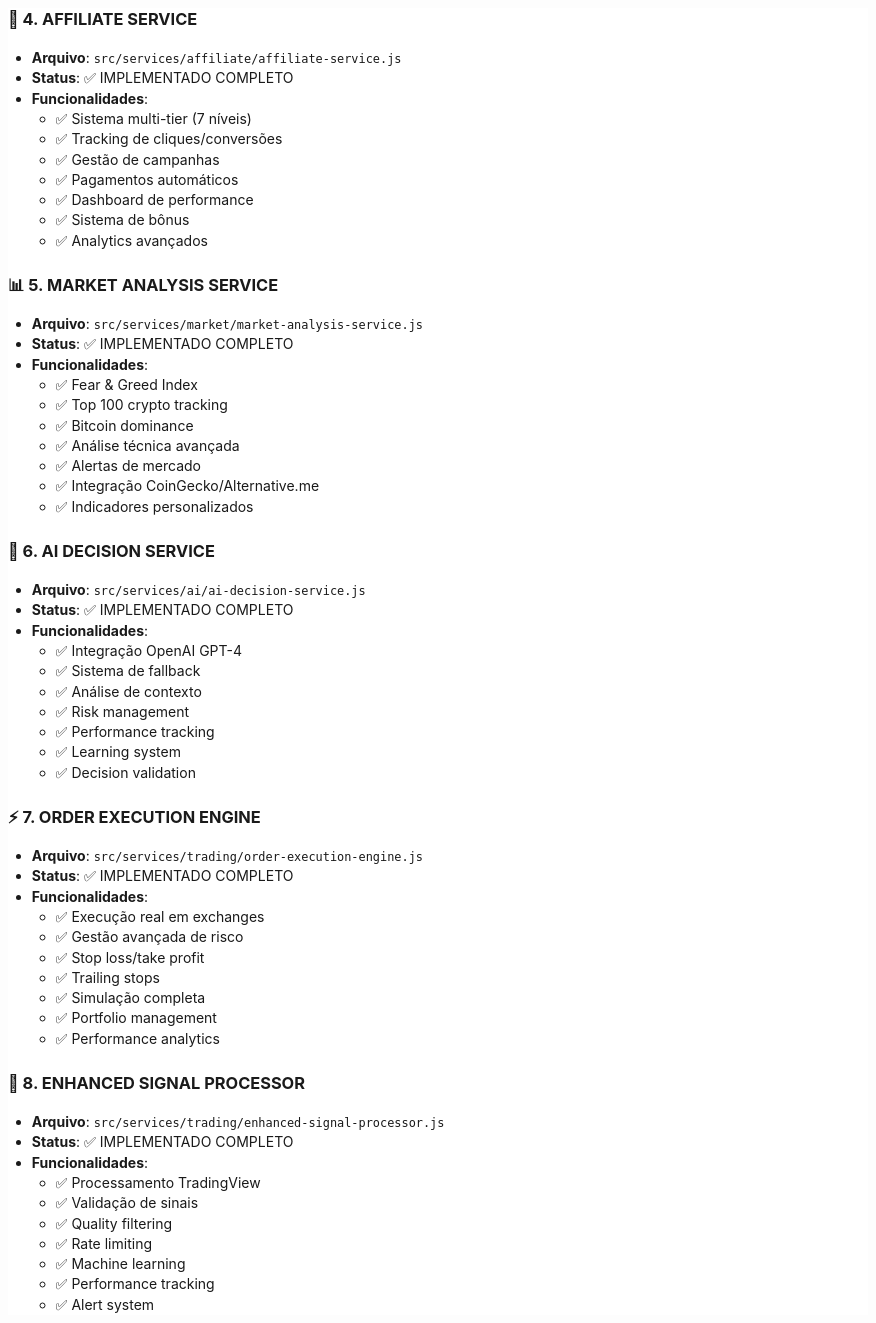 ### 🤝 4. AFFILIATE SERVICE
- **Arquivo**: `src/services/affiliate/affiliate-service.js`
- **Status**: ✅ IMPLEMENTADO COMPLETO
- **Funcionalidades**:
  - ✅ Sistema multi-tier (7 níveis)
  - ✅ Tracking de cliques/conversões
  - ✅ Gestão de campanhas
  - ✅ Pagamentos automáticos
  - ✅ Dashboard de performance
  - ✅ Sistema de bônus
  - ✅ Analytics avançados

### 📊 5. MARKET ANALYSIS SERVICE
- **Arquivo**: `src/services/market/market-analysis-service.js`
- **Status**: ✅ IMPLEMENTADO COMPLETO
- **Funcionalidades**:
  - ✅ Fear & Greed Index
  - ✅ Top 100 crypto tracking
  - ✅ Bitcoin dominance
  - ✅ Análise técnica avançada
  - ✅ Alertas de mercado
  - ✅ Integração CoinGecko/Alternative.me
  - ✅ Indicadores personalizados

### 🧠 6. AI DECISION SERVICE
- **Arquivo**: `src/services/ai/ai-decision-service.js`
- **Status**: ✅ IMPLEMENTADO COMPLETO
- **Funcionalidades**:
  - ✅ Integração OpenAI GPT-4
  - ✅ Sistema de fallback
  - ✅ Análise de contexto
  - ✅ Risk management
  - ✅ Performance tracking
  - ✅ Learning system
  - ✅ Decision validation

### ⚡ 7. ORDER EXECUTION ENGINE
- **Arquivo**: `src/services/trading/order-execution-engine.js`
- **Status**: ✅ IMPLEMENTADO COMPLETO
- **Funcionalidades**:
  - ✅ Execução real em exchanges
  - ✅ Gestão avançada de risco
  - ✅ Stop loss/take profit
  - ✅ Trailing stops
  - ✅ Simulação completa
  - ✅ Portfolio management
  - ✅ Performance analytics

### 📡 8. ENHANCED SIGNAL PROCESSOR
- **Arquivo**: `src/services/trading/enhanced-signal-processor.js`
- **Status**: ✅ IMPLEMENTADO COMPLETO
- **Funcionalidades**:
  - ✅ Processamento TradingView
  - ✅ Validação de sinais
  - ✅ Quality filtering
  - ✅ Rate limiting
  - ✅ Machine learning
  - ✅ Performance tracking
  - ✅ Alert system
